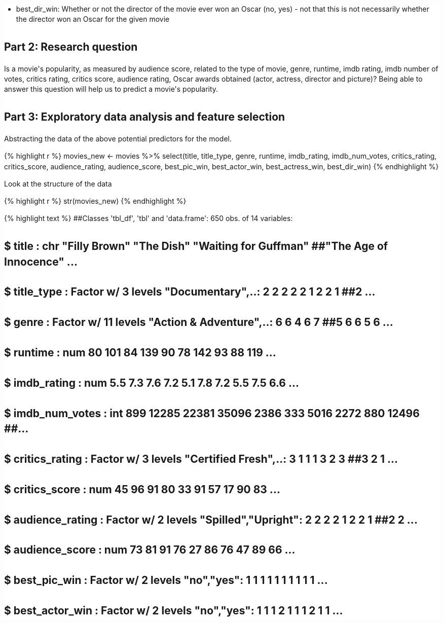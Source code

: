 * best_dir_win: Whether or not the director of the movie ever won an Oscar (no, yes) - not that this is not necessarily whether the director won an Oscar for the given movie

## Part 2: Research question

Is a movie's popularity, as measured by audience score, related to the type of movie, genre, runtime, imdb rating, imdb number of votes, critics rating, critics score, audience rating, Oscar awards obtained (actor, actress, director and picture)? Being able to answer this question will help us to predict a movie's popularity.

## Part 3: Exploratory data analysis and feature selection

Abstracting the data of the above potential predictors for the model.

{% highlight r %}
movies_new <- movies %>% select(title, title_type, genre, runtime, imdb_rating, imdb_num_votes, critics_rating, critics_score, audience_rating, audience_score, best_pic_win, best_actor_win, best_actress_win, best_dir_win)
{% endhighlight %}

Look at the structure of the data

{% highlight r %}
str(movies_new)
{% endhighlight %}

{% highlight text %}
##Classes 'tbl_df', 'tbl' and 'data.frame':	650 obs. of  14 variables:
## $ title           : chr  "Filly Brown" "The Dish" "Waiting for Guffman" ##"The Age of Innocence" ...
## $ title_type      : Factor w/ 3 levels "Documentary",..: 2 2 2 2 2 1 2 2 1 ##2 ...
## $ genre           : Factor w/ 11 levels "Action & Adventure",..: 6 6 4 6 7 ##5 6 6 5 6 ...
## $ runtime         : num  80 101 84 139 90 78 142 93 88 119 ...
## $ imdb_rating     : num  5.5 7.3 7.6 7.2 5.1 7.8 7.2 5.5 7.5 6.6 ...
## $ imdb_num_votes  : int  899 12285 22381 35096 2386 333 5016 2272 880 12496 ##...
## $ critics_rating  : Factor w/ 3 levels "Certified Fresh",..: 3 1 1 1 3 2 3 ##3 2 1 ...
## $ critics_score   : num  45 96 91 80 33 91 57 17 90 83 ...
## $ audience_rating : Factor w/ 2 levels "Spilled","Upright": 2 2 2 2 1 2 2 1 ##2 2 ...
## $ audience_score  : num  73 81 91 76 27 86 76 47 89 66 ...
## $ best_pic_win    : Factor w/ 2 levels "no","yes": 1 1 1 1 1 1 1 1 1 1 ...
## $ best_actor_win  : Factor w/ 2 levels "no","yes": 1 1 1 2 1 1 1 2 1 1 ...